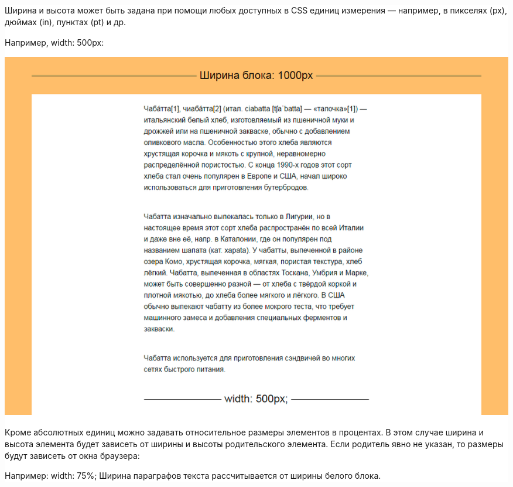Ширина и высота может быть задана при помощи любых доступных в CSS единиц измерения — например, в пикселях (px), дюймах (in), пунктах (pt) и др.
 
Например, width: 500px:
 
![width: 500px;](pic/width-3.png) 
 
Кроме абсолютных единиц можно задавать относительное размеры элементов в процентах. В этом случае ширина и высота элемента будет зависеть от ширины и высоты родительского элемента. Если родитель явно не указан, то размеры будут зависеть от окна браузера:
 
Например: width: 75%; Ширина параграфов текста рассчитывается от ширины белого блока.
 